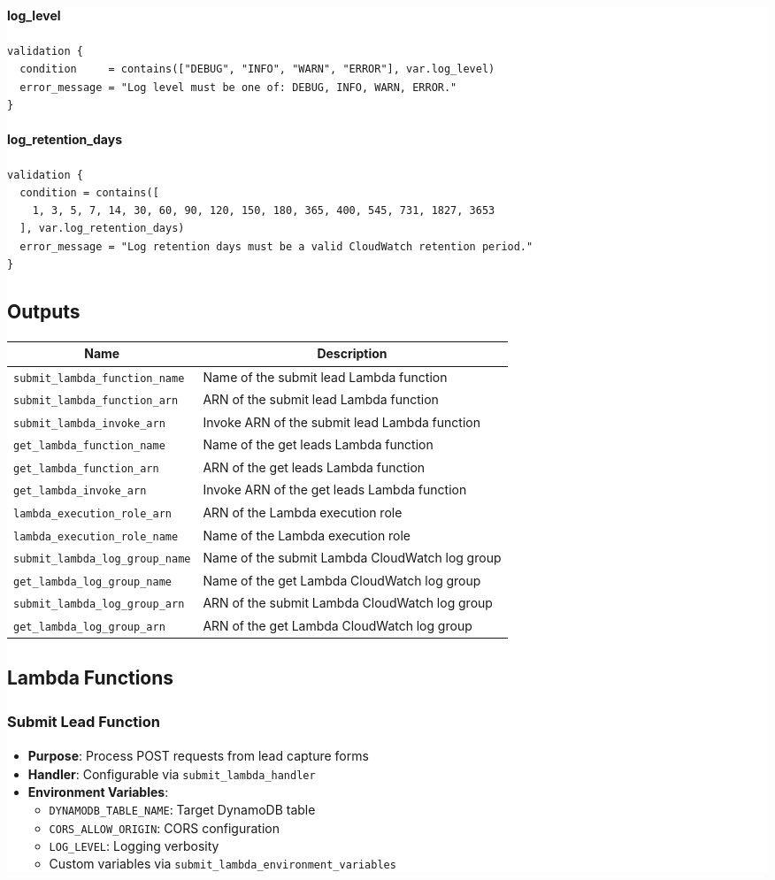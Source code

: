 #### log_level
```hcl
validation {
  condition     = contains(["DEBUG", "INFO", "WARN", "ERROR"], var.log_level)
  error_message = "Log level must be one of: DEBUG, INFO, WARN, ERROR."
}
```

#### log_retention_days
```hcl
validation {
  condition = contains([
    1, 3, 5, 7, 14, 30, 60, 90, 120, 150, 180, 365, 400, 545, 731, 1827, 3653
  ], var.log_retention_days)
  error_message = "Log retention days must be a valid CloudWatch retention period."
}
```

## Outputs

| Name | Description |
|------|-------------|
| `submit_lambda_function_name` | Name of the submit lead Lambda function |
| `submit_lambda_function_arn` | ARN of the submit lead Lambda function |
| `submit_lambda_invoke_arn` | Invoke ARN of the submit lead Lambda function |
| `get_lambda_function_name` | Name of the get leads Lambda function |
| `get_lambda_function_arn` | ARN of the get leads Lambda function |
| `get_lambda_invoke_arn` | Invoke ARN of the get leads Lambda function |
| `lambda_execution_role_arn` | ARN of the Lambda execution role |
| `lambda_execution_role_name` | Name of the Lambda execution role |
| `submit_lambda_log_group_name` | Name of the submit Lambda CloudWatch log group |
| `get_lambda_log_group_name` | Name of the get Lambda CloudWatch log group |
| `submit_lambda_log_group_arn` | ARN of the submit Lambda CloudWatch log group |
| `get_lambda_log_group_arn` | ARN of the get Lambda CloudWatch log group |

## Lambda Functions

### Submit Lead Function
- **Purpose**: Process POST requests from lead capture forms
- **Handler**: Configurable via `submit_lambda_handler`
- **Environment Variables**:
  - `DYNAMODB_TABLE_NAME`: Target DynamoDB table
  - `CORS_ALLOW_ORIGIN`: CORS configuration
  - `LOG_LEVEL`: Logging verbosity
  - Custom variables via `submit_lambda_environment_variables`
